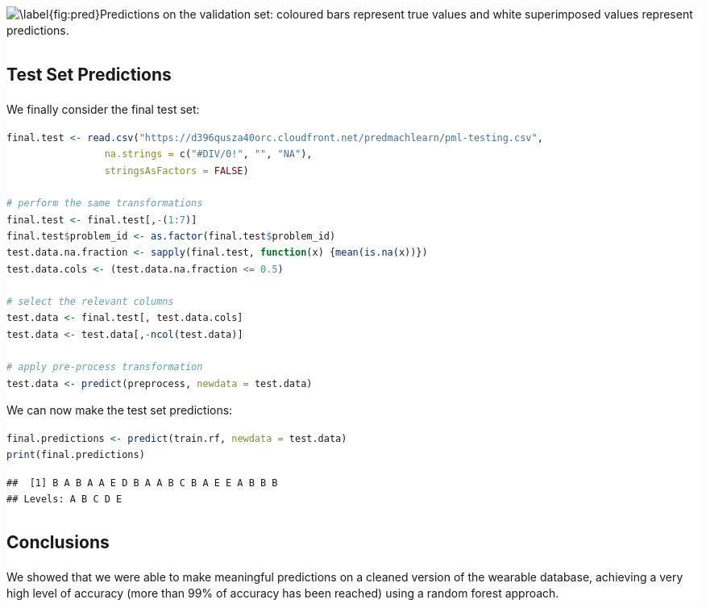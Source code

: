 ![\label{fig:pred}Predictions on the validation set: coloured bars represent true values and white superimposed values represent predictions.](activity_performance_files/figure-html/unnamed-chunk-19-1.png)

## Test Set Predictions

We finally consider the final test set:


```r
final.test <- read.csv("https://d396qusza40orc.cloudfront.net/predmachlearn/pml-testing.csv",
                 na.strings = c("#DIV/0!", "", "NA"),
                 stringsAsFactors = FALSE)

# perform the same transformations
final.test <- final.test[,-(1:7)]
final.test$problem_id <- as.factor(final.test$problem_id)
test.data.na.fraction <- sapply(final.test, function(x) {mean(is.na(x))})
test.data.cols <- (test.data.na.fraction <= 0.5)

# select the relevant columns
test.data <- final.test[, test.data.cols]
test.data <- test.data[,-ncol(test.data)]

# apply pre-process transformation
test.data <- predict(preprocess, newdata = test.data)
```

We can now make the test set predictions:


```r
final.predictions <- predict(train.rf, newdata = test.data)
print(final.predictions)
```

```
##  [1] B A B A A E D B A A B C B A E E A B B B
## Levels: A B C D E
```

## Conclusions

We showed that we were able to make meaningful predictions on a cleaned version
of the wearable database, achieving a very high level of accuracy (more than 99%
of accuracy has been reached) using a random forest approach.

